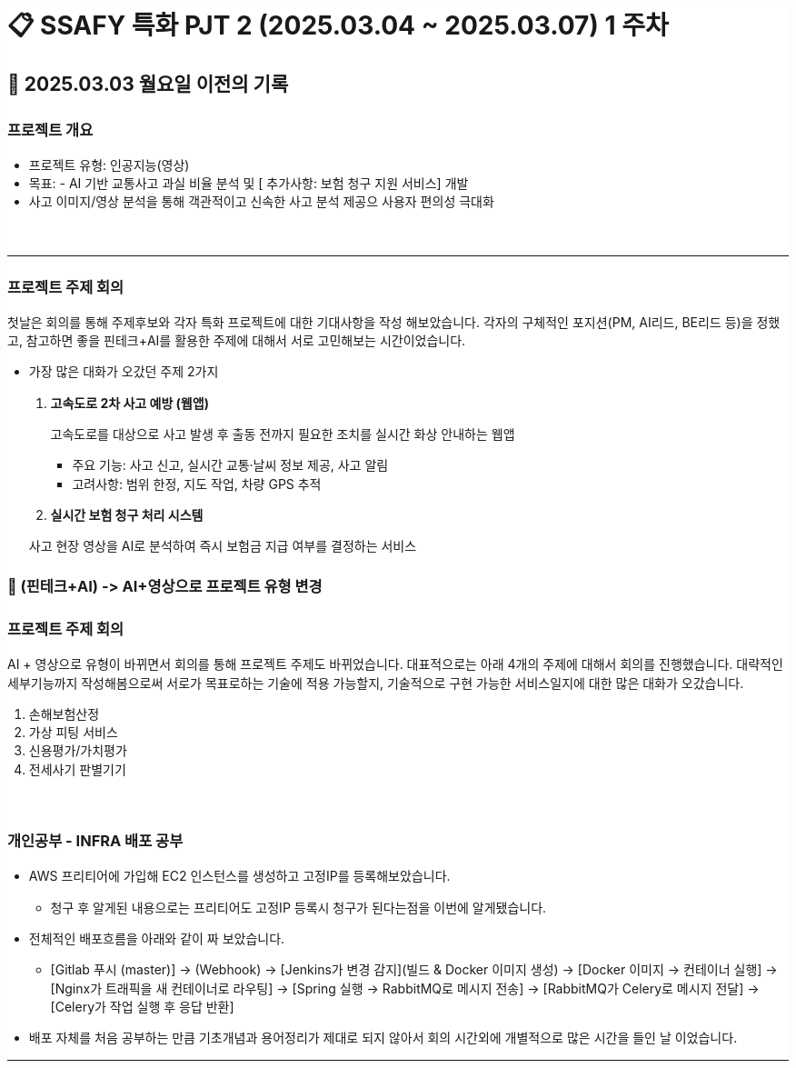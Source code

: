 # 📋 SSAFY 특화 PJT 2 (2025.03.04 ~ 2025.03.07) 1 주차


## 🔖 2025.03.03 월요일 이전의 기록
### 프로젝트 개요
- 프로젝트 유형: 인공지능(영상)
- 목표: - AI 기반 교통사고 과실 비율 분석 및 [ 추가사항: 보험 청구 지원 서비스] 개발
- 사고 이미지/영상 분석을 통해 객관적이고 신속한 사고 분석 제공으 사용자 편의성 극대화
<br>

---


### 프로젝트 주제 회의
첫날은 회의를 통해 주제후보와 각자 특화 프로젝트에 대한 기대사항을 작성 해보았습니다.
각자의 구체적인 포지션(PM, AI리드, BE리드 등)을 정했고, 참고하면 좋을 핀테크+AI를 활용한 주제에 대해서 서로 고민해보는 시간이었습니다.

- 가장 많은 대화가 오갔던 주제 2가지
    1. **고속도로 2차 사고 예방 (웹앱)**
        
        고속도로를 대상으로 사고 발생 후 출동 전까지 필요한 조치를 실시간 화상 안내하는 웹앱
        
        - 주요 기능: 사고 신고, 실시간 교통·날씨 정보 제공, 사고 알림
        - 고려사항: 범위 한정, 지도 작업, 차량 GPS 추적
    2. **실시간 보험 청구 처리 시스템**
    
    사고 현장 영상을 AI로 분석하여 즉시 보험금 지급 여부를 결정하는 서비스

### 🙉 (핀테크+AI) -> AI+영상으로 프로젝트 유형 변경

### 프로젝트 주제 회의
AI + 영상으로 유형이 바뀌면서 회의를 통해 프로젝트 주제도 바뀌었습니다. 대표적으로는 아래 4개의 주제에 대해서 회의를 진행했습니다. 대략적인 세부기능까지 작성해봄으로써 서로가 목표로하는 기술에 적용 가능할지, 기술적으로 구현 가능한 서비스일지에 대한 많은 대화가 오갔습니다.
1. 손해보험산정
2. 가상 피팅 서비스
3. 신용평가/가치평가
4. 전세사기 판별기기

<BR>

### **개인공부**  - INFRA 배포 공부
- AWS 프리티어에 가입해 EC2 인스턴스를 생성하고 고정IP를 등록해보았습니다.
    - 청구 후 알게된 내용으로는 프리티어도 고정IP 등록시 청구가 된다는점을 이번에 알게됐습니다.
- 전체적인 배포흐름을 아래와 같이 짜 보았습니다.
    - [Gitlab 푸시 (master)] -> (Webhook) -> [Jenkins가 변경 감지](빌드 & Docker 이미지 생성) -> [Docker 이미지 → 컨테이너 실행] -> [Nginx가 트래픽을 새 컨테이너로 라우팅] -> [Spring 실행 → RabbitMQ로 메시지 전송] -> [RabbitMQ가 Celery로 메시지 전달] -> [Celery가 작업 실행 후 응답 반환]

- 배포 자체를 처음 공부하는 만큼 기초개념과 용어정리가 제대로 되지 않아서 회의 시간외에 개별적으로 많은 시간을 들인 날 이었습니다.
---
